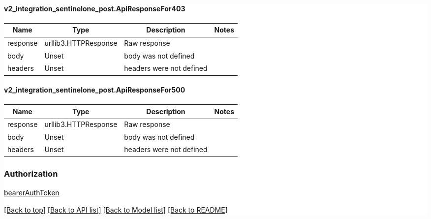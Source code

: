 #### v2_integration_sentinelone_post.ApiResponseFor403
Name | Type | Description  | Notes
------------- | ------------- | ------------- | -------------
response | urllib3.HTTPResponse | Raw response |
body | Unset | body was not defined |
headers | Unset | headers were not defined |

#### v2_integration_sentinelone_post.ApiResponseFor500
Name | Type | Description  | Notes
------------- | ------------- | ------------- | -------------
response | urllib3.HTTPResponse | Raw response |
body | Unset | body was not defined |
headers | Unset | headers were not defined |

### Authorization

[bearerAuthToken](../../../README.md#bearerAuthToken)

[[Back to top]](#__pageTop) [[Back to API list]](../../../README.md#documentation-for-api-endpoints) [[Back to Model list]](../../../README.md#documentation-for-models) [[Back to README]](../../../README.md)

